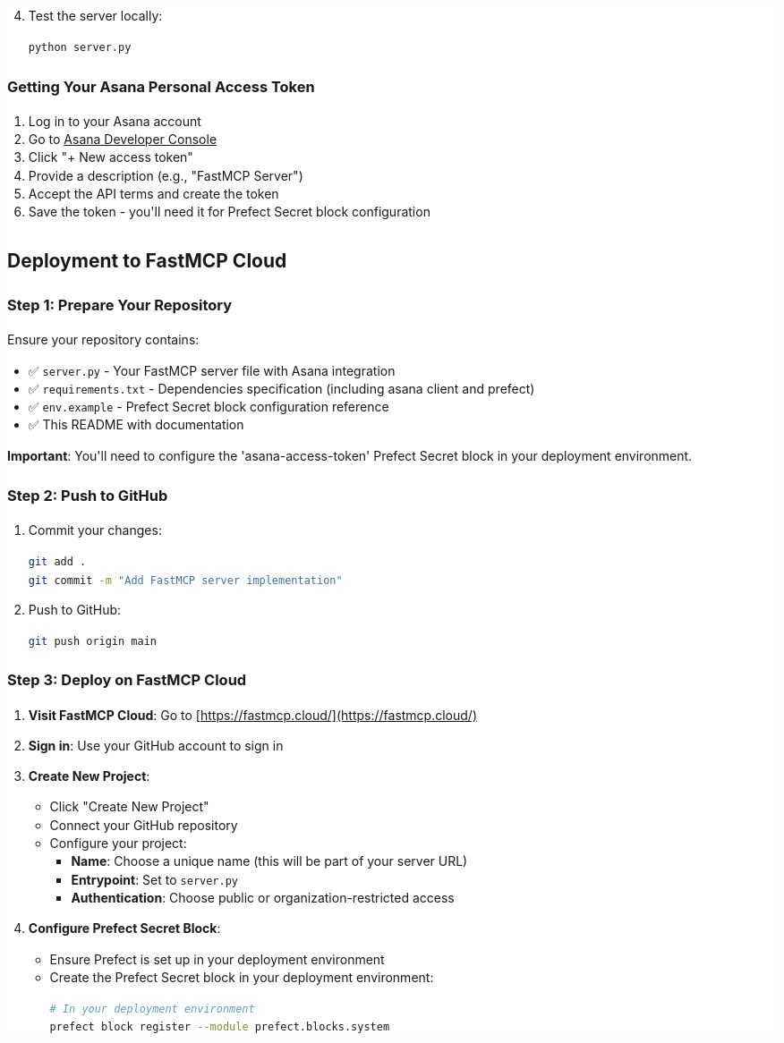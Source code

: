 4. Test the server locally:
   ```bash
   python server.py
   ```

### Getting Your Asana Personal Access Token

1. Log in to your Asana account
2. Go to [Asana Developer Console](https://app.asana.com/0/developer-console)
3. Click "+ New access token"
4. Provide a description (e.g., "FastMCP Server")
5. Accept the API terms and create the token
6. Save the token - you'll need it for Prefect Secret block configuration

## Deployment to FastMCP Cloud

### Step 1: Prepare Your Repository

Ensure your repository contains:
- ✅ `server.py` - Your FastMCP server file with Asana integration
- ✅ `requirements.txt` - Dependencies specification (including asana client and prefect)
- ✅ `env.example` - Prefect Secret block configuration reference
- ✅ This README with documentation

**Important**: You'll need to configure the 'asana-access-token' Prefect Secret block in your deployment environment.

### Step 2: Push to GitHub

1. Commit your changes:
   ```bash
   git add .
   git commit -m "Add FastMCP server implementation"
   ```

2. Push to GitHub:
   ```bash
   git push origin main
   ```

### Step 3: Deploy on FastMCP Cloud

1. **Visit FastMCP Cloud**: Go to [https://fastmcp.cloud/](https://fastmcp.cloud/)

2. **Sign in**: Use your GitHub account to sign in

3. **Create New Project**:
   - Click "Create New Project"
   - Connect your GitHub repository
   - Configure your project:
     - **Name**: Choose a unique name (this will be part of your server URL)
     - **Entrypoint**: Set to `server.py`
     - **Authentication**: Choose public or organization-restricted access

4. **Configure Prefect Secret Block**:
   - Ensure Prefect is set up in your deployment environment
   - Create the Prefect Secret block in your deployment environment:
     ```bash
     # In your deployment environment
     prefect block register --module prefect.blocks.system
     